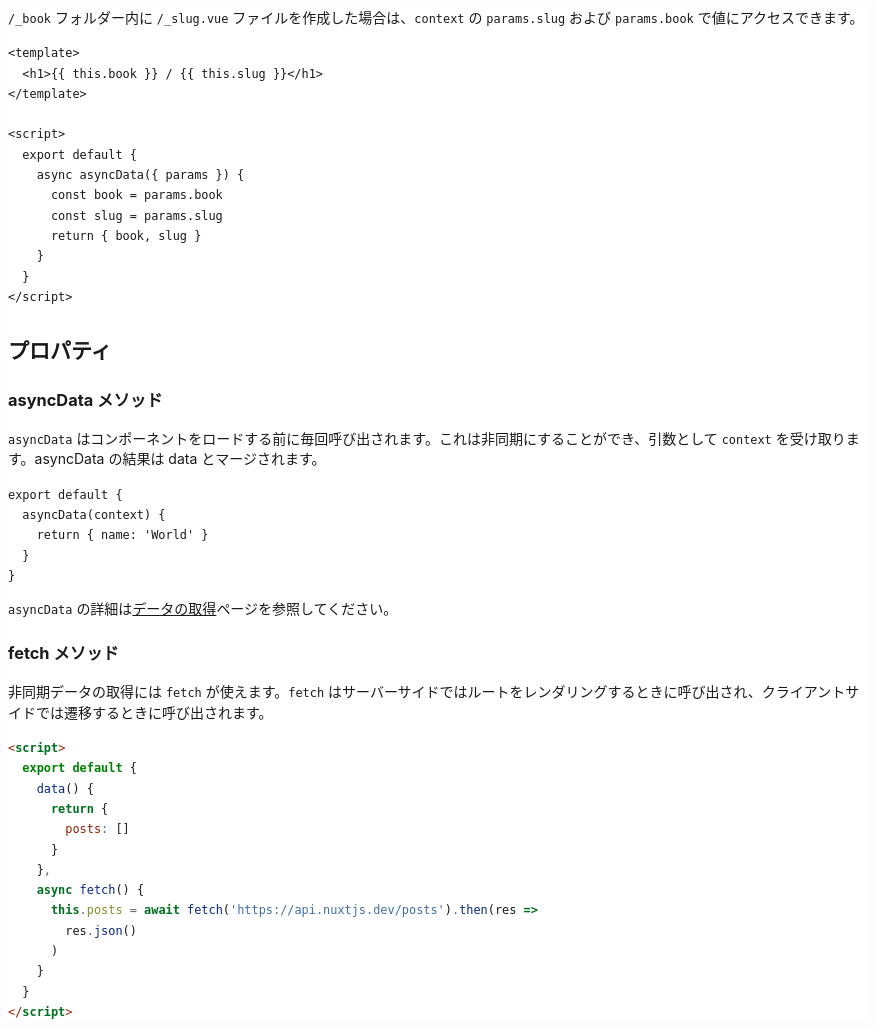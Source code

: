 `/_book` フォルダー内に `/_slug.vue` ファイルを作成した場合は、`context` の `params.slug` および `params.book` で値にアクセスできます。

```html{}[pages/_book/_slug.vue]
<template>
  <h1>{{ this.book }} / {{ this.slug }}</h1>
</template>

<script>
  export default {
    async asyncData({ params }) {
      const book = params.book
      const slug = params.slug
      return { book, slug }
    }
  }
</script>
```

## プロパティ

### asyncData メソッド

`asyncData` はコンポーネントをロードする前に毎回呼び出されます。これは非同期にすることができ、引数として `context` を受け取ります。asyncData の結果は data とマージされます。

```js{}[pages/index.vue]
export default {
  asyncData(context) {
    return { name: 'World' }
  }
}
```

<base-alert type="next">

`asyncData` の詳細は[データの取得](/guides/features/data-fetching#async-data)ページを参照してください。

</base-alert>

### fetch メソッド

非同期データの取得には `fetch` が使えます。`fetch` はサーバーサイドではルートをレンダリングするときに呼び出され、クライアントサイドでは遷移するときに呼び出されます。

```html
<script>
  export default {
    data() {
      return {
        posts: []
      }
    },
    async fetch() {
      this.posts = await fetch('https://api.nuxtjs.dev/posts').then(res =>
        res.json()
      )
    }
  }
</script>
```

